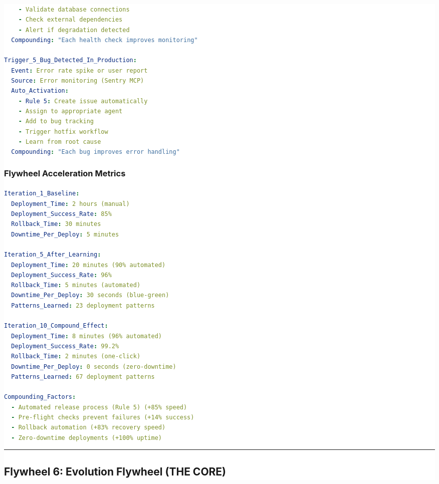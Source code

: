```yaml
    - Validate database connections
    - Check external dependencies
    - Alert if degradation detected
  Compounding: "Each health check improves monitoring"

Trigger_5_Bug_Detected_In_Production:
  Event: Error rate spike or user report
  Source: Error monitoring (Sentry MCP)
  Auto_Activation:
    - Rule 5: Create issue automatically
    - Assign to appropriate agent
    - Add to bug tracking
    - Trigger hotfix workflow
    - Learn from root cause
  Compounding: "Each bug improves error handling"
```

### Flywheel Acceleration Metrics

```yaml
Iteration_1_Baseline:
  Deployment_Time: 2 hours (manual)
  Deployment_Success_Rate: 85%
  Rollback_Time: 30 minutes
  Downtime_Per_Deploy: 5 minutes

Iteration_5_After_Learning:
  Deployment_Time: 20 minutes (90% automated)
  Deployment_Success_Rate: 96%
  Rollback_Time: 5 minutes (automated)
  Downtime_Per_Deploy: 30 seconds (blue-green)
  Patterns_Learned: 23 deployment patterns

Iteration_10_Compound_Effect:
  Deployment_Time: 8 minutes (96% automated)
  Deployment_Success_Rate: 99.2%
  Rollback_Time: 2 minutes (one-click)
  Downtime_Per_Deploy: 0 seconds (zero-downtime)
  Patterns_Learned: 67 deployment patterns

Compounding_Factors:
  - Automated release process (Rule 5) (+85% speed)
  - Pre-flight checks prevent failures (+14% success)
  - Rollback automation (+83% recovery speed)
  - Zero-downtime deployments (+100% uptime)
```

---

## Flywheel 6: Evolution Flywheel (THE CORE)
